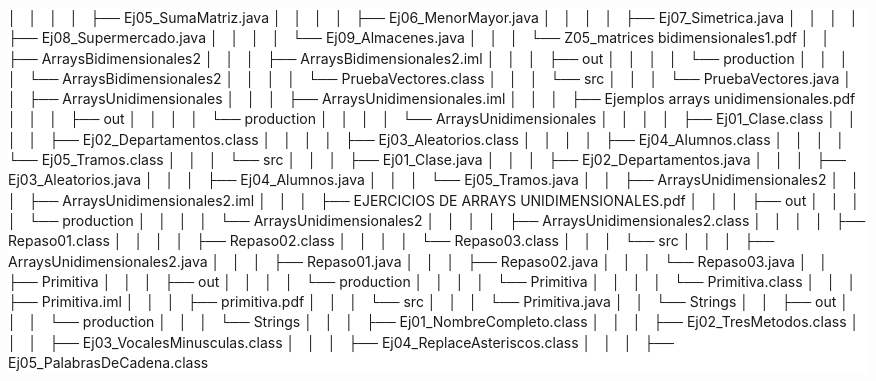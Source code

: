 │   │   │   │   ├── Ej05_SumaMatriz.java
│   │   │   │   ├── Ej06_MenorMayor.java
│   │   │   │   ├── Ej07_Simetrica.java
│   │   │   │   ├── Ej08_Supermercado.java
│   │   │   │   └── Ej09_Almacenes.java
│   │   │   └── Z05_matrices bidimensionales1.pdf
│   │   ├── ArraysBidimensionales2
│   │   │   ├── ArraysBidimensionales2.iml
│   │   │   ├── out
│   │   │   │   └── production
│   │   │   │       └── ArraysBidimensionales2
│   │   │   │           └── PruebaVectores.class
│   │   │   └── src
│   │   │       └── PruebaVectores.java
│   │   ├── ArraysUnidimensionales
│   │   │   ├── ArraysUnidimensionales.iml
│   │   │   ├── Ejemplos arrays unidimensionales.pdf
│   │   │   ├── out
│   │   │   │   └── production
│   │   │   │       └── ArraysUnidimensionales
│   │   │   │           ├── Ej01_Clase.class
│   │   │   │           ├── Ej02_Departamentos.class
│   │   │   │           ├── Ej03_Aleatorios.class
│   │   │   │           ├── Ej04_Alumnos.class
│   │   │   │           └── Ej05_Tramos.class
│   │   │   └── src
│   │   │       ├── Ej01_Clase.java
│   │   │       ├── Ej02_Departamentos.java
│   │   │       ├── Ej03_Aleatorios.java
│   │   │       ├── Ej04_Alumnos.java
│   │   │       └── Ej05_Tramos.java
│   │   ├── ArraysUnidimensionales2
│   │   │   ├── ArraysUnidimensionales2.iml
│   │   │   ├── EJERCICIOS DE ARRAYS UNIDIMENSIONALES.pdf
│   │   │   ├── out
│   │   │   │   └── production
│   │   │   │       └── ArraysUnidimensionales2
│   │   │   │           ├── ArraysUnidimensionales2.class
│   │   │   │           ├── Repaso01.class
│   │   │   │           ├── Repaso02.class
│   │   │   │           └── Repaso03.class
│   │   │   └── src
│   │   │       ├── ArraysUnidimensionales2.java
│   │   │       ├── Repaso01.java
│   │   │       ├── Repaso02.java
│   │   │       └── Repaso03.java
│   │   ├── Primitiva
│   │   │   ├── out
│   │   │   │   └── production
│   │   │   │       └── Primitiva
│   │   │   │           └── Primitiva.class
│   │   │   ├── Primitiva.iml
│   │   │   ├── primitiva.pdf
│   │   │   └── src
│   │   │       └── Primitiva.java
│   │   └── Strings
│   │       ├── out
│   │       │   └── production
│   │       │       └── Strings
│   │       │           ├── Ej01_NombreCompleto.class
│   │       │           ├── Ej02_TresMetodos.class
│   │       │           ├── Ej03_VocalesMinusculas.class
│   │       │           ├── Ej04_ReplaceAsteriscos.class
│   │       │           ├── Ej05_PalabrasDeCadena.class